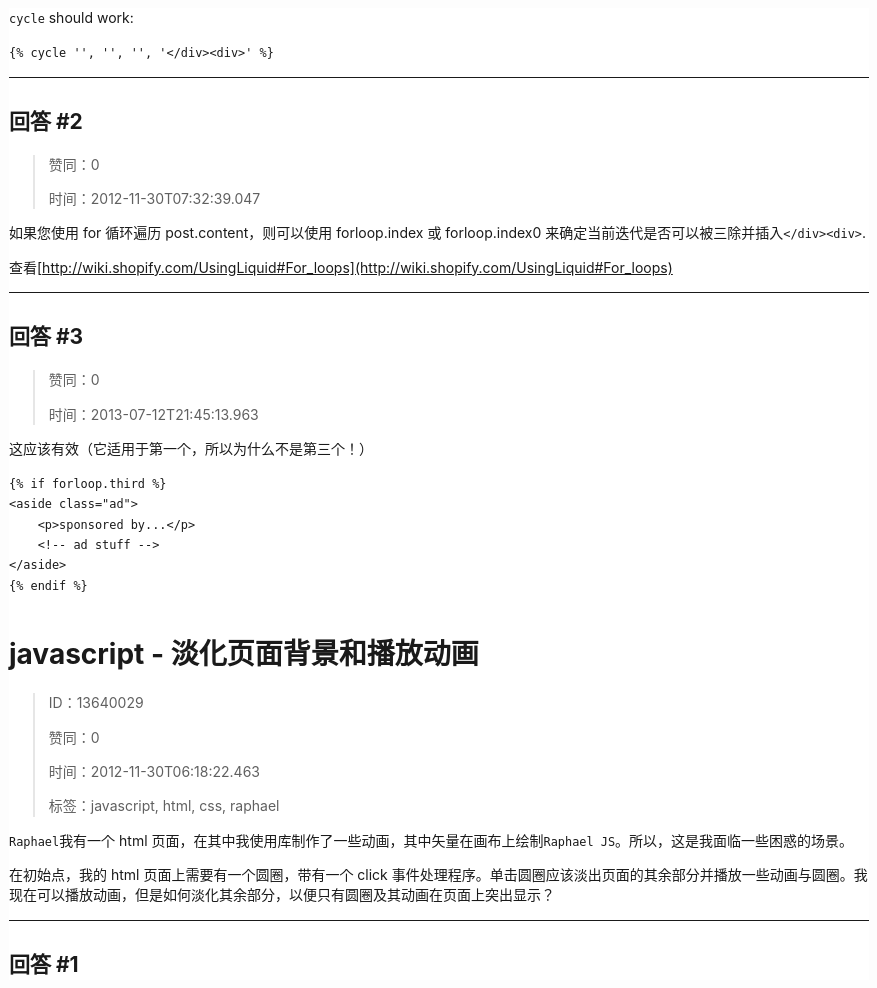 `cycle` should work:

```
{% cycle '', '', '', '</div><div>' %} 
```

* * *

## 回答 #2

> 赞同：0
> 
> 时间：2012-11-30T07:32:39.047

如果您使用 for 循环遍历 post.content，则可以使用 forloop.index 或 forloop.index0 来确定当前迭代是否可以被三除并插入`</div><div>`.

查看[http://wiki.shopify.com/UsingLiquid#For_loops](http://wiki.shopify.com/UsingLiquid#For_loops)

* * *

## 回答 #3

> 赞同：0
> 
> 时间：2013-07-12T21:45:13.963

这应该有效（它适用于第一个，所以为什么不是第三个！）

```
{% if forloop.third %}
<aside class="ad">
    <p>sponsored by...</p>
    <!-- ad stuff -->
</aside>
{% endif %} 
```

# javascript - 淡化页面背景和播放动画

> ID：13640029
> 
> 赞同：0
> 
> 时间：2012-11-30T06:18:22.463
> 
> 标签：javascript, html, css, raphael

`Raphael`我有一个 html 页面，在其中我使用库制作了一些动画，其中矢量在画布上绘制`Raphael JS`。所以，这是我面临一些困惑的场景。

在初始点，我的 html 页面上需要有一个圆圈，带有一个 click 事件处理程序。单击圆圈应该淡出页面的其余部分并播放一些动画与圆圈。我现在可以播放动画，但是如何淡化其余部分，以便只有圆圈及其动画在页面上突出显示？

* * *

## 回答 #1
